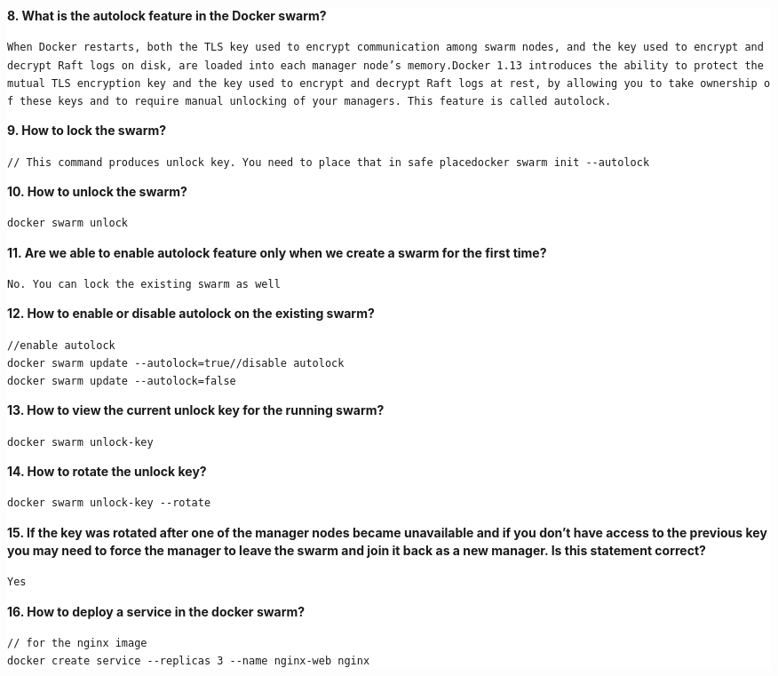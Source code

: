 **8. What is the autolock feature in the Docker swarm?**

```
When Docker restarts, both the TLS key used to encrypt communication among swarm nodes, and the key used to encrypt and decrypt Raft logs on disk, are loaded into each manager node’s memory.Docker 1.13 introduces the ability to protect the mutual TLS encryption key and the key used to encrypt and decrypt Raft logs at rest, by allowing you to take ownership of these keys and to require manual unlocking of your managers. This feature is called autolock.
```

**9. How to lock the swarm?**

```
// This command produces unlock key. You need to place that in safe placedocker swarm init --autolock
```

**10. How to unlock the swarm?**

```
docker swarm unlock
```

**11. Are we able to enable autolock feature only when we create a swarm for the first time?**

```
No. You can lock the existing swarm as well
```

**12. How to enable or disable autolock on the existing swarm?**

```
//enable autolock
docker swarm update --autolock=true//disable autolock
docker swarm update --autolock=false
```

**13. How to view the current unlock key for the running swarm?**

```
docker swarm unlock-key
```

**14. How to rotate the unlock key?**

```
docker swarm unlock-key --rotate
```

**15. If the key was rotated after one of the manager nodes became unavailable and if you don’t have access to the previous key you may need to force the manager to leave the swarm and join it back as a new manager. Is this statement correct?**

```
Yes
```

**16. How to deploy a service in the docker swarm?**

```
// for the nginx image
docker create service --replicas 3 --name nginx-web nginx
```
